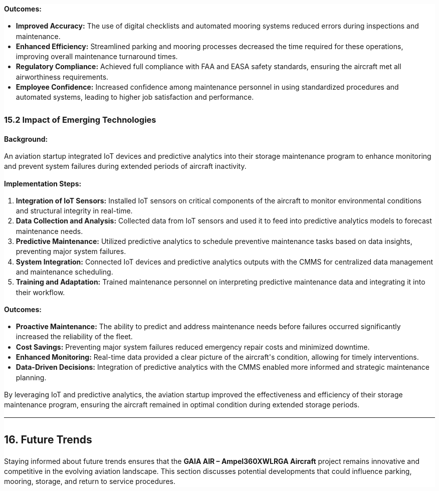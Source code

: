 **Outcomes:**

- **Improved Accuracy:** The use of digital checklists and automated mooring systems reduced errors during inspections and maintenance.
- **Enhanced Efficiency:** Streamlined parking and mooring processes decreased the time required for these operations, improving overall maintenance turnaround times.
- **Regulatory Compliance:** Achieved full compliance with FAA and EASA safety standards, ensuring the aircraft met all airworthiness requirements.
- **Employee Confidence:** Increased confidence among maintenance personnel in using standardized procedures and automated systems, leading to higher job satisfaction and performance.

### 15.2 Impact of Emerging Technologies

**Background:**

An aviation startup integrated IoT devices and predictive analytics into their storage maintenance program to enhance monitoring and prevent system failures during extended periods of aircraft inactivity.

**Implementation Steps:**

1. **Integration of IoT Sensors:** Installed IoT sensors on critical components of the aircraft to monitor environmental conditions and structural integrity in real-time.
2. **Data Collection and Analysis:** Collected data from IoT sensors and used it to feed into predictive analytics models to forecast maintenance needs.
3. **Predictive Maintenance:** Utilized predictive analytics to schedule preventive maintenance tasks based on data insights, preventing major system failures.
4. **System Integration:** Connected IoT devices and predictive analytics outputs with the CMMS for centralized data management and maintenance scheduling.
5. **Training and Adaptation:** Trained maintenance personnel on interpreting predictive maintenance data and integrating it into their workflow.

**Outcomes:**

- **Proactive Maintenance:** The ability to predict and address maintenance needs before failures occurred significantly increased the reliability of the fleet.
- **Cost Savings:** Preventing major system failures reduced emergency repair costs and minimized downtime.
- **Enhanced Monitoring:** Real-time data provided a clear picture of the aircraft's condition, allowing for timely interventions.
- **Data-Driven Decisions:** Integration of predictive analytics with the CMMS enabled more informed and strategic maintenance planning.

By leveraging IoT and predictive analytics, the aviation startup improved the effectiveness and efficiency of their storage maintenance program, ensuring the aircraft remained in optimal condition during extended storage periods.

---

## 16. Future Trends

Staying informed about future trends ensures that the **GAIA AIR – Ampel360XWLRGA Aircraft** project remains innovative and competitive in the evolving aviation landscape. This section discusses potential developments that could influence parking, mooring, storage, and return to service procedures.
